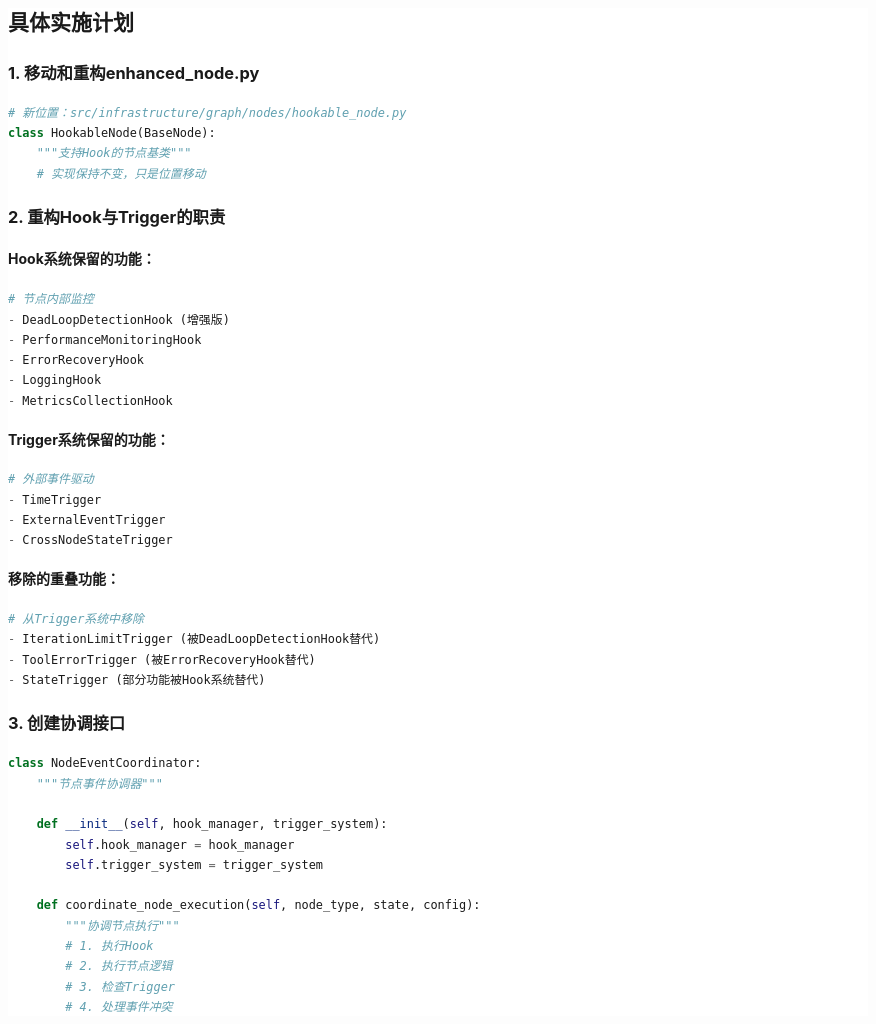 ## 具体实施计划

### 1. 移动和重构enhanced_node.py

```python
# 新位置：src/infrastructure/graph/nodes/hookable_node.py
class HookableNode(BaseNode):
    """支持Hook的节点基类"""
    # 实现保持不变，只是位置移动
```

### 2. 重构Hook与Trigger的职责

#### Hook系统保留的功能：
```python
# 节点内部监控
- DeadLoopDetectionHook (增强版)
- PerformanceMonitoringHook
- ErrorRecoveryHook
- LoggingHook
- MetricsCollectionHook
```

#### Trigger系统保留的功能：
```python
# 外部事件驱动
- TimeTrigger
- ExternalEventTrigger
- CrossNodeStateTrigger
```

#### 移除的重叠功能：
```python
# 从Trigger系统中移除
- IterationLimitTrigger (被DeadLoopDetectionHook替代)
- ToolErrorTrigger (被ErrorRecoveryHook替代)
- StateTrigger (部分功能被Hook系统替代)
```

### 3. 创建协调接口

```python
class NodeEventCoordinator:
    """节点事件协调器"""
    
    def __init__(self, hook_manager, trigger_system):
        self.hook_manager = hook_manager
        self.trigger_system = trigger_system
    
    def coordinate_node_execution(self, node_type, state, config):
        """协调节点执行"""
        # 1. 执行Hook
        # 2. 执行节点逻辑
        # 3. 检查Trigger
        # 4. 处理事件冲突
```
